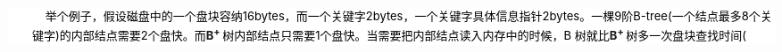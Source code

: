 <p class="MsoNormal" style="margin: 0cm 0cm 0pt 21pt; tab-stops: list 36.0pt;"><span style="font-size: 13px;"><span style="color: black; mso-bidi-font-size: 10.5pt;"><span style="mso-tab-count: 1;">    </span></span><span style="font-family: 微软雅黑; color: black; mso-ascii-font-family: Verdana; mso-bidi-font-size: 10.5pt;">举个例子，假设磁盘中的一个盘块容纳</span><span style="color: black; mso-bidi-font-size: 10.5pt;">16bytes</span><span style="font-family: 微软雅黑; color: black; mso-ascii-font-family: Verdana; mso-bidi-font-size: 10.5pt;">，而一个关键字</span><span style="color: black; mso-bidi-font-size: 10.5pt;">2bytes</span><span style="font-family: 微软雅黑; color: black; mso-ascii-font-family: Verdana; mso-bidi-font-size: 10.5pt;">，一个关键字具体信息指针</span><span style="color: black; mso-bidi-font-size: 10.5pt;">2bytes</span><span style="font-family: 微软雅黑; color: black; mso-ascii-font-family: Verdana; mso-bidi-font-size: 10.5pt;">。一棵</span><span style="color: black; mso-bidi-font-size: 10.5pt;">9</span><span style="font-family: 微软雅黑; color: black; mso-ascii-font-family: Verdana; mso-bidi-font-size: 10.5pt;">阶</span></span><a name="OLE_LINK8" target="_blank"></a><span style="color: black; mso-bidi-font-size: 10.5pt;"><span style="font-size: 13px;">B-tree</span></span><span style="font-size: 13px;"><span style="color: black; mso-bidi-font-size: 10.5pt;">(</span><span style="font-family: 微软雅黑; color: black; mso-ascii-font-family: Verdana; mso-bidi-font-size: 10.5pt;">一个结点最多</span><span style="color: black; mso-bidi-font-size: 10.5pt;">8</span><span style="font-family: 微软雅黑; color: black; mso-ascii-font-family: Verdana; mso-bidi-font-size: 10.5pt;">个关键字</span><span style="color: black; mso-bidi-font-size: 10.5pt;">)</span><span style="font-family: 微软雅黑; color: black; mso-ascii-font-family: Verdana; mso-bidi-font-size: 10.5pt;">的内部结点需要</span><span style="color: black; mso-bidi-font-size: 10.5pt;">2</span><span style="font-family: 微软雅黑; color: black; mso-ascii-font-family: Verdana; mso-bidi-font-size: 10.5pt;">个盘快。而</span><strong><strong>B<sup>+ </sup></strong></strong><span style="font-family: 微软雅黑; color: black; mso-ascii-font-family: Verdana; mso-bidi-font-size: 10.5pt;">树内部结点只需要</span><span style="color: black; mso-bidi-font-size: 10.5pt;">1</span><span style="font-family: 微软雅黑; color: black; mso-ascii-font-family: Verdana; mso-bidi-font-size: 10.5pt;">个盘快。当需要把内部结点读入内存中的时候，</span><span style="color: black; mso-bidi-font-size: 10.5pt;">B 树</span><span style="font-family: 微软雅黑; color: black; mso-ascii-font-family: Verdana; mso-bidi-font-size: 10.5pt;">就比</span><strong><strong>B<sup>+ </sup></strong></strong><span style="font-family: 微软雅黑; color: black; mso-ascii-font-family: Verdana; mso-bidi-font-size: 10.5pt;">树多一次盘块查找时间</span><span style="color: black; mso-bidi-font-size: 10.5pt;">(</span><span style="font-family: 微软雅黑; color: black;